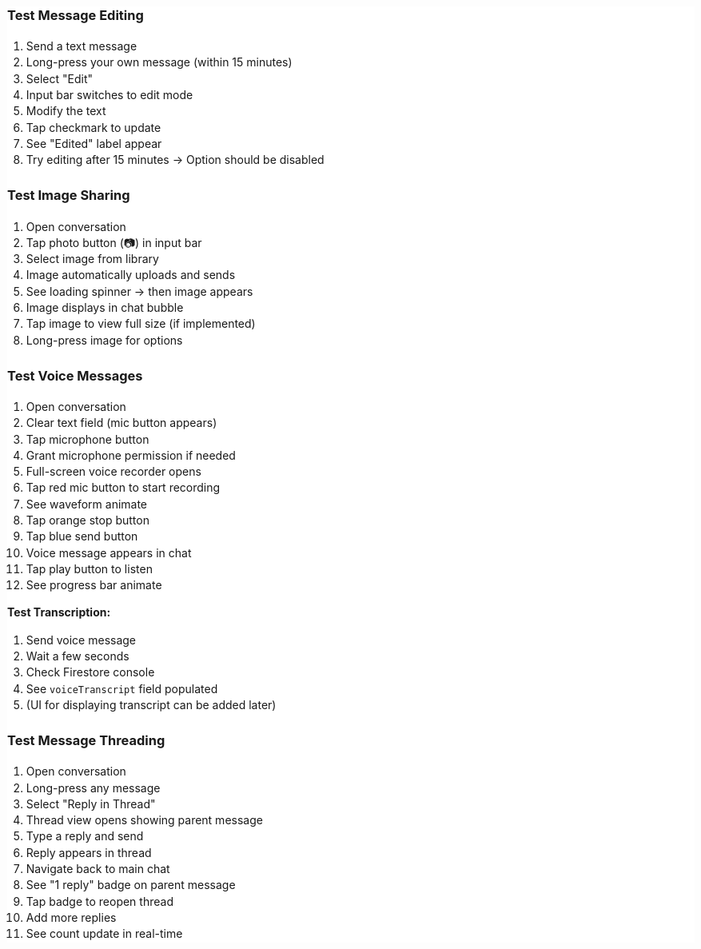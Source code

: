 ### Test Message Editing

1. Send a text message
2. Long-press your own message (within 15 minutes)
3. Select "Edit"
4. Input bar switches to edit mode
5. Modify the text
6. Tap checkmark to update
7. See "Edited" label appear
8. Try editing after 15 minutes → Option should be disabled

### Test Image Sharing

1. Open conversation
2. Tap photo button (📷) in input bar
3. Select image from library
4. Image automatically uploads and sends
5. See loading spinner → then image appears
6. Image displays in chat bubble
7. Tap image to view full size (if implemented)
8. Long-press image for options

### Test Voice Messages

1. Open conversation
2. Clear text field (mic button appears)
3. Tap microphone button
4. Grant microphone permission if needed
5. Full-screen voice recorder opens
6. Tap red mic button to start recording
7. See waveform animate
8. Tap orange stop button
9. Tap blue send button
10. Voice message appears in chat
11. Tap play button to listen
12. See progress bar animate

**Test Transcription:**
1. Send voice message
2. Wait a few seconds
3. Check Firestore console
4. See `voiceTranscript` field populated
5. (UI for displaying transcript can be added later)

### Test Message Threading

1. Open conversation
2. Long-press any message
3. Select "Reply in Thread"
4. Thread view opens showing parent message
5. Type a reply and send
6. Reply appears in thread
7. Navigate back to main chat
8. See "1 reply" badge on parent message
9. Tap badge to reopen thread
10. Add more replies
11. See count update in real-time

